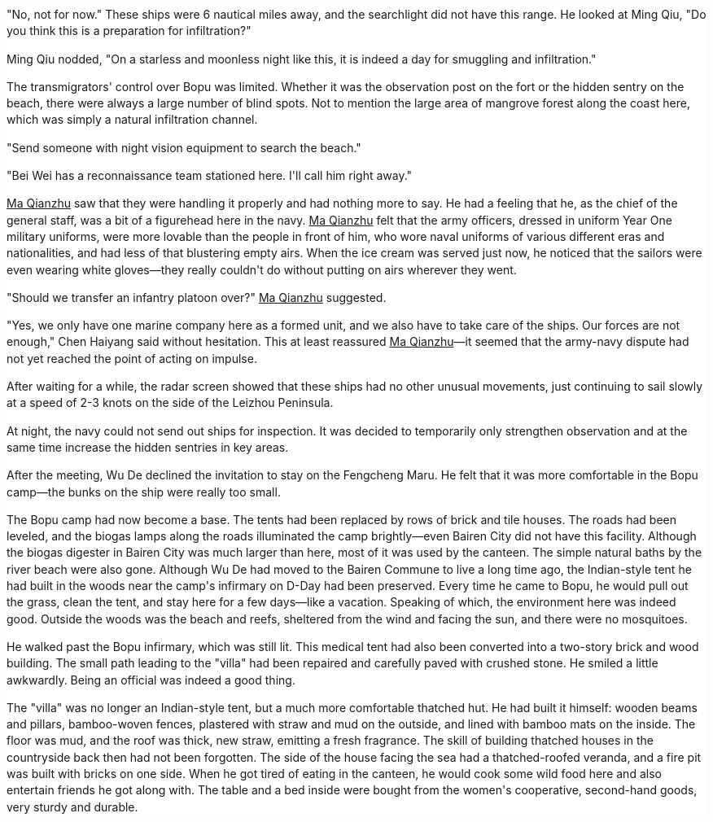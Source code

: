 "No, not for now." These ships were 6 nautical miles away, and the searchlight did not have this range. He looked at Ming Qiu, "Do you think this is a preparation for infiltration?"

Ming Qiu nodded, "On a starless and moonless night like this, it is indeed a day for smuggling and infiltration."

The transmigrators' control over Bopu was limited. Whether it was the observation post on the fort or the hidden sentry on the beach, there were always a large number of blind spots. Not to mention the large area of mangrove forest along the coast here, which was simply a natural infiltration channel.

"Send someone with night vision equipment to search the beach."

"Bei Wei has a reconnaissance team stationed here. I'll call him right away."

[Ma Qianzhu][y005] saw that they were handling it properly and had nothing more to say. He had a feeling that he, as the chief of the general staff, was a bit of a figurehead here in the navy. [Ma Qianzhu][y005] felt that the army officers, dressed in uniform Year One military uniforms, were more lovable than the people in front of him, who wore naval uniforms of various different eras and nationalities, and had less of that blustering empty airs. When the ice cream was served just now, he noticed that the sailors were even wearing white gloves—they really couldn't do without putting on airs wherever they went.

"Should we transfer an infantry platoon over?" [Ma Qianzhu][y005] suggested.

"Yes, we only have one marine company here as a formed unit, and we also have to take care of the ships. Our forces are not enough," Chen Haiyang said without hesitation. This at least reassured [Ma Qianzhu][y005]—it seemed that the army-navy dispute had not yet reached the point of acting on impulse.

After waiting for a while, the radar screen showed that these ships had no other unusual movements, just continuing to sail slowly at a speed of 2-3 knots on the side of the Leizhou Peninsula.

At night, the navy could not send out ships for inspection. It was decided to temporarily only strengthen observation and at the same time increase the hidden sentries in key areas.

After the meeting, Wu De declined the invitation to stay on the Fengcheng Maru. He felt that it was more comfortable in the Bopu camp—the bunks on the ship were really too small.

The Bopu camp had now become a base. The tents had been replaced by rows of brick and tile houses. The roads had been leveled, and the biogas lamps along the roads illuminated the camp brightly—even Bairen City did not have this facility. Although the biogas digester in Bairen City was much larger than here, most of it was used by the canteen. The simple natural baths by the river beach were also gone. Although Wu De had moved to the Bairen Commune to live a long time ago, the Indian-style tent he had built in the woods near the camp's infirmary on D-Day had been preserved. Every time he came to Bopu, he would pull out the grass, clean the tent, and stay here for a few days—like a vacation. Speaking of which, the environment here was indeed good. Outside the woods was the beach and reefs, sheltered from the wind and facing the sun, and there were no mosquitoes.

He walked past the Bopu infirmary, which was still lit. This medical tent had also been converted into a two-story brick and wood building. The small path leading to the "villa" had been repaired and carefully paved with crushed stone. He smiled a little awkwardly. Being an official was indeed a good thing.

The "villa" was no longer an Indian-style tent, but a much more comfortable thatched hut. He had built it himself: wooden beams and pillars, bamboo-woven fences, plastered with straw and mud on the outside, and lined with bamboo mats on the inside. The floor was mud, and the roof was thick, new straw, emitting a fresh fragrance. The skill of building thatched houses in the countryside back then had not been forgotten. The side of the house facing the sea had a thatched-roofed veranda, and a fire pit was built with bricks on one side. When he got tired of eating in the canteen, he would cook some wild food here and also entertain friends he got along with. The table and a bed inside were bought from the women's cooperative, second-hand goods, very sturdy and durable.


[y005]: /characters/y005 "Ma Qianzhu"